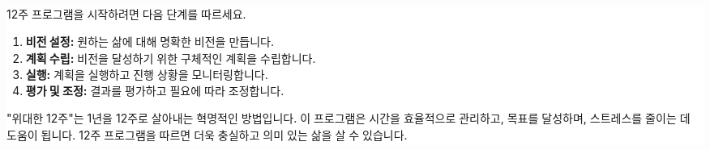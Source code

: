 

12주 프로그램을 시작하려면 다음 단계를 따르세요.

1. **비전 설정:** 원하는 삶에 대해 명확한 비전을 만듭니다.
2. **계획 수립:** 비전을 달성하기 위한 구체적인 계획을 수립합니다.
3. **실행:** 계획을 실행하고 진행 상황을 모니터링합니다.
4. **평가 및 조정:** 결과를 평가하고 필요에 따라 조정합니다.



"위대한 12주"는 1년을 12주로 살아내는 혁명적인 방법입니다. 이 프로그램은 시간을 효율적으로 관리하고, 목표를 달성하며, 스트레스를 줄이는 데 도움이 됩니다. 12주 프로그램을 따르면 더욱 충실하고 의미 있는 삶을 살 수 있습니다.